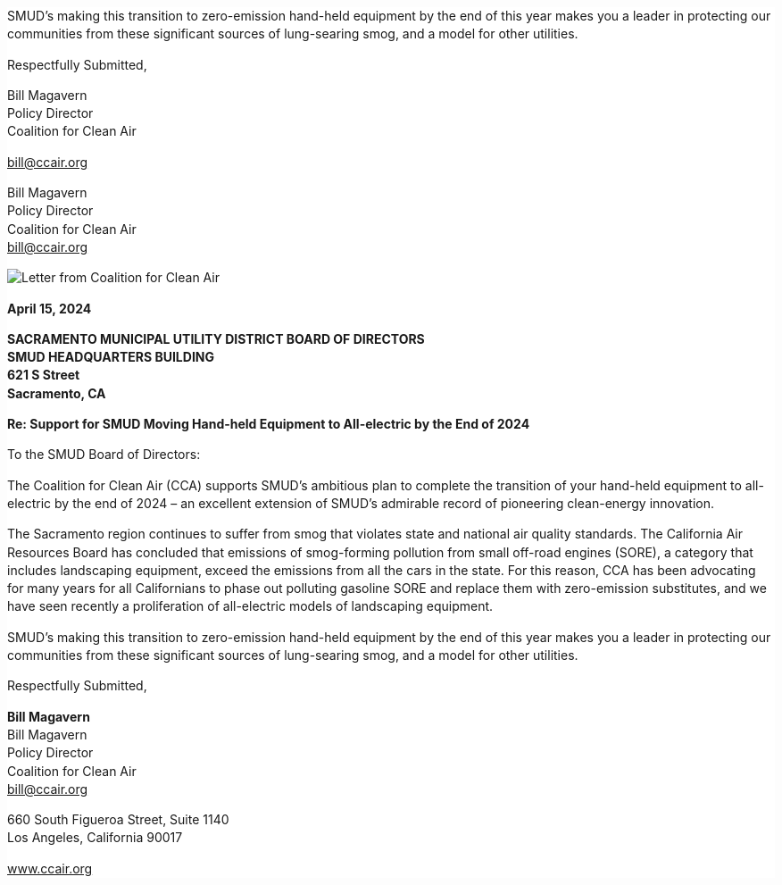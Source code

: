 SMUD’s making this transition to zero-emission hand-held equipment by the end of this year makes you a leader in protecting our communities from these significant sources of lung-searing smog, and a model for other utilities.

Respectfully Submitted,

Bill Magavern  
Policy Director  
Coalition for Clean Air

bill@ccair.org

Bill Magavern  
Policy Director  
Coalition for Clean Air  
bill@ccair.org

![Letter from Coalition for Clean Air](https://www.ccair.org)

**April 15, 2024**

**SACRAMENTO MUNICIPAL UTILITY DISTRICT BOARD OF DIRECTORS**  
**SMUD HEADQUARTERS BUILDING**  
**621 S Street**  
**Sacramento, CA**  

**Re: Support for SMUD Moving Hand-held Equipment to All-electric by the End of 2024**

To the SMUD Board of Directors:

The Coalition for Clean Air (CCA) supports SMUD’s ambitious plan to complete the transition of your hand-held equipment to all-electric by the end of 2024 – an excellent extension of SMUD’s admirable record of pioneering clean-energy innovation.

The Sacramento region continues to suffer from smog that violates state and national air quality standards. The California Air Resources Board has concluded that emissions of smog-forming pollution from small off-road engines (SORE), a category that includes landscaping equipment, exceed the emissions from all the cars in the state. For this reason, CCA has been advocating for many years for all Californians to phase out polluting gasoline SORE and replace them with zero-emission substitutes, and we have seen recently a proliferation of all-electric models of landscaping equipment.

SMUD’s making this transition to zero-emission hand-held equipment by the end of this year makes you a leader in protecting our communities from these significant sources of lung-searing smog, and a model for other utilities.

Respectfully Submitted,

**Bill Magavern**  
Bill Magavern  
Policy Director  
Coalition for Clean Air  
bill@ccair.org  

660 South Figueroa Street, Suite 1140  
Los Angeles, California 90017  

www.ccair.org  
